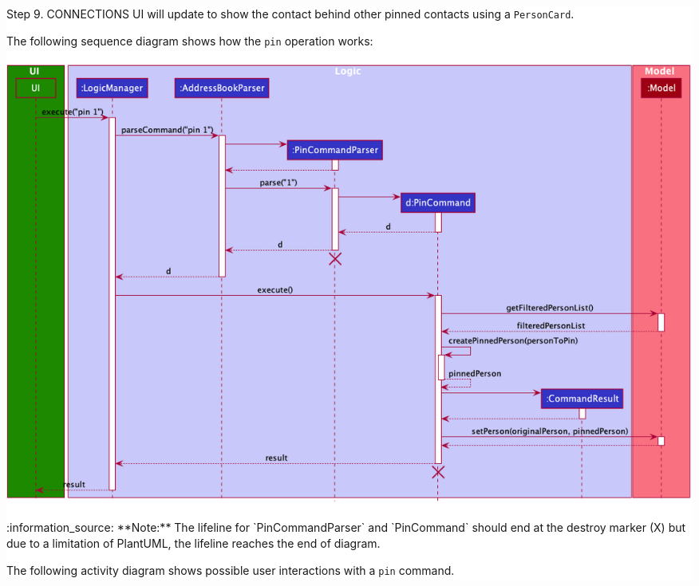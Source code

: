 Step 9. CONNECTIONS UI will update to show the contact behind other pinned contacts using a `PersonCard`. 

The following sequence diagram shows how the `pin` operation works:

![PinSequenceDiagram](images/PinSequenceDiagram.png)
<div markdown="span" class="alert alert-info">:information_source: **Note:** The lifeline for `PinCommandParser` and `PinCommand` should end at the destroy marker (X) but due to a limitation of PlantUML, the lifeline reaches the end of diagram.
</div>


The following activity diagram shows possible user interactions with a `pin` command.
